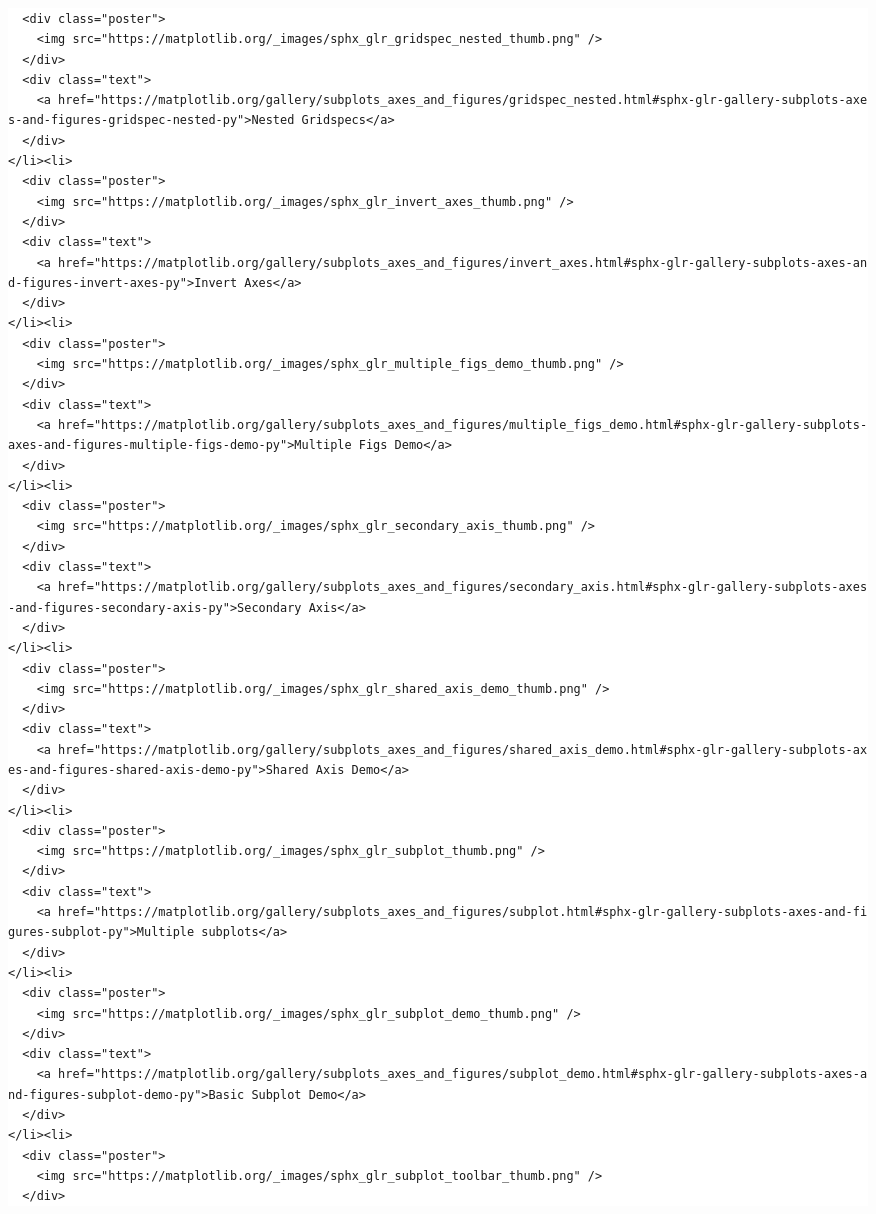       <div class="poster">
        <img src="https://matplotlib.org/_images/sphx_glr_gridspec_nested_thumb.png" />
      </div>
      <div class="text">
        <a href="https://matplotlib.org/gallery/subplots_axes_and_figures/gridspec_nested.html#sphx-glr-gallery-subplots-axes-and-figures-gridspec-nested-py">Nested Gridspecs</a>
      </div>
    </li><li>
      <div class="poster">
        <img src="https://matplotlib.org/_images/sphx_glr_invert_axes_thumb.png" />
      </div>
      <div class="text">
        <a href="https://matplotlib.org/gallery/subplots_axes_and_figures/invert_axes.html#sphx-glr-gallery-subplots-axes-and-figures-invert-axes-py">Invert Axes</a>
      </div>
    </li><li>
      <div class="poster">
        <img src="https://matplotlib.org/_images/sphx_glr_multiple_figs_demo_thumb.png" />
      </div>
      <div class="text">
        <a href="https://matplotlib.org/gallery/subplots_axes_and_figures/multiple_figs_demo.html#sphx-glr-gallery-subplots-axes-and-figures-multiple-figs-demo-py">Multiple Figs Demo</a>
      </div>
    </li><li>
      <div class="poster">
        <img src="https://matplotlib.org/_images/sphx_glr_secondary_axis_thumb.png" />
      </div>
      <div class="text">
        <a href="https://matplotlib.org/gallery/subplots_axes_and_figures/secondary_axis.html#sphx-glr-gallery-subplots-axes-and-figures-secondary-axis-py">Secondary Axis</a>
      </div>
    </li><li>
      <div class="poster">
        <img src="https://matplotlib.org/_images/sphx_glr_shared_axis_demo_thumb.png" />
      </div>
      <div class="text">
        <a href="https://matplotlib.org/gallery/subplots_axes_and_figures/shared_axis_demo.html#sphx-glr-gallery-subplots-axes-and-figures-shared-axis-demo-py">Shared Axis Demo</a>
      </div>
    </li><li>
      <div class="poster">
        <img src="https://matplotlib.org/_images/sphx_glr_subplot_thumb.png" />
      </div>
      <div class="text">
        <a href="https://matplotlib.org/gallery/subplots_axes_and_figures/subplot.html#sphx-glr-gallery-subplots-axes-and-figures-subplot-py">Multiple subplots</a>
      </div>
    </li><li>
      <div class="poster">
        <img src="https://matplotlib.org/_images/sphx_glr_subplot_demo_thumb.png" />
      </div>
      <div class="text">
        <a href="https://matplotlib.org/gallery/subplots_axes_and_figures/subplot_demo.html#sphx-glr-gallery-subplots-axes-and-figures-subplot-demo-py">Basic Subplot Demo</a>
      </div>
    </li><li>
      <div class="poster">
        <img src="https://matplotlib.org/_images/sphx_glr_subplot_toolbar_thumb.png" />
      </div>